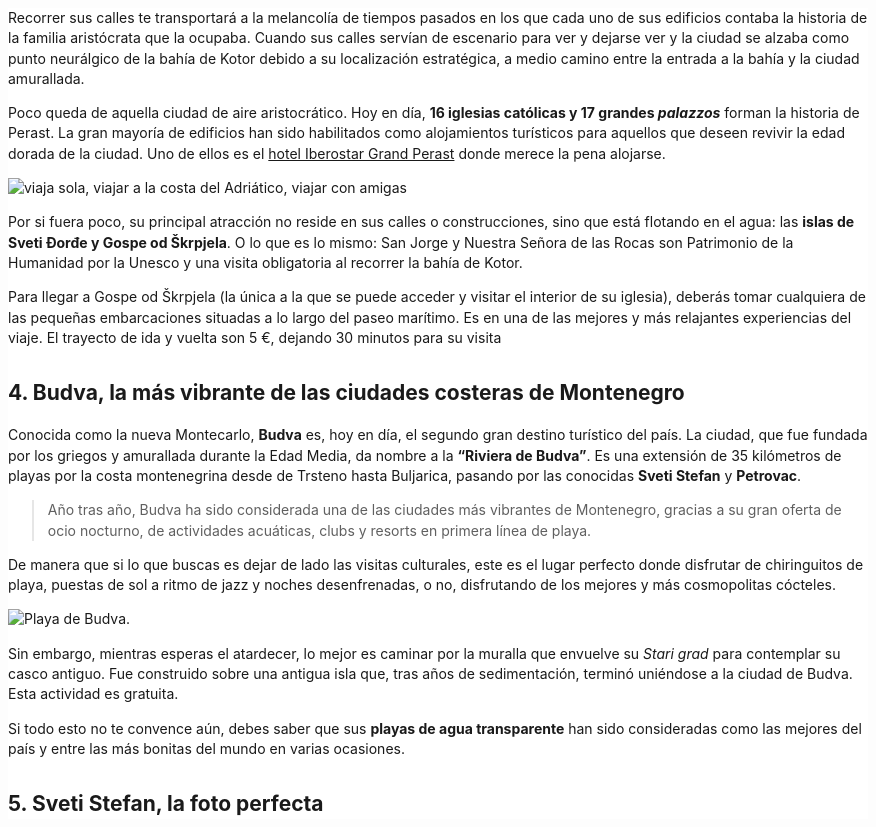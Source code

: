 Recorrer sus calles te transportará a la melancolía de tiempos pasados en los que cada 
uno de sus edificios contaba la historia de la familia aristócrata que la ocupaba. 
Cuando sus calles servían de escenario para ver y dejarse ver y la ciudad se alzaba como 
punto neurálgico de la bahía de Kotor debido a su localización estratégica, a medio 
camino entre la entrada a la bahía y la ciudad amurallada. 

Poco queda de aquella ciudad de aire aristocrático. Hoy en día, **16 iglesias católicas 
y 17 grandes _palazzos_** forman la historia de Perast. La gran mayoría de edificios han 
sido habilitados como alojamientos turísticos para aquellos que deseen revivir la edad 
dorada de la ciudad. Uno de ellos es el [hotel Iberostar Grand 
Perast](https://etheriamagazine.com/2018/08/29/hotel-iberostar-perast-montenegro/) donde 
merece la pena alojarse. 

![viaja sola, viajar a la costa del Adriático, viajar con amigas](https://fotos.etheriamagazine.com/2020/06/Montenegro-Perast-mar.jpg "Perast desde el mar. © Albert Hiseni")

Por si fuera poco, su principal atracción no reside en sus calles o construcciones, sino 
que está flotando en el agua: las **islas de Sveti Đorđe y Gospe od Škrpjela**. O lo que 
es lo mismo: San Jorge y Nuestra Señora de las Rocas son Patrimonio de la Humanidad por 
la Unesco y una visita obligatoria al recorrer la bahía de Kotor. 

Para llegar a Gospe od Škrpjela (la única a la que se puede acceder y visitar el 
interior de su iglesia), deberás tomar cualquiera de las pequeñas embarcaciones situadas 
a lo largo del paseo marítimo. Es en una de las mejores y más relajantes experiencias 
del viaje. El trayecto de ida y vuelta son 5 €, dejando 30 minutos para su visita 

## 4\. Budva, la más vibrante de las ciudades costeras de Montenegro

Conocida como la nueva Montecarlo, **Budva** es, hoy en día, el segundo gran destino 
turístico del país. La ciudad, que fue fundada por los griegos y amurallada durante la 
Edad Media, da nombre a la **“Riviera de Budva”**. Es una extensión de 35 kilómetros de 
playas por la costa montenegrina desde de Trsteno hasta Buljarica, pasando por las 
conocidas **Sveti Stefan** y **Petrovac**. 

> Año tras año, Budva ha sido considerada una de las ciudades más vibrantes de Montenegro, 
> gracias a su gran oferta de ocio nocturno, de actividades acuáticas, clubs y resorts en 
> primera línea de playa. 

De manera que si lo que buscas es dejar de lado las visitas culturales, este es el lugar 
perfecto donde disfrutar de chiringuitos de playa, puestas de sol a ritmo de jazz y 
noches desenfrenadas, o no, disfrutando de los mejores y más cosmopolitas cócteles. 

![](https://fotos.etheriamagazine.com/2020/06/Montenegro-Budva.jpg "Playa de Budva.")

Sin embargo, mientras esperas el atardecer, lo mejor es caminar por la muralla que 
envuelve su _Stari grad_ para contemplar su casco antiguo. Fue construido sobre una 
antigua isla que, tras años de sedimentación, terminó uniéndose a la ciudad de Budva. 
Esta actividad es gratuita. 

Si todo esto no te convence aún, debes saber que sus **playas de agua transparente** han 
sido consideradas como las mejores del país y entre las más bonitas del mundo en varias 
ocasiones. 

## 5\. Sveti Stefan, la foto perfecta
